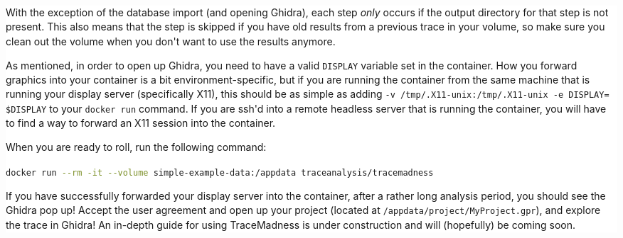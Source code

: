 With the exception of the database import (and opening Ghidra), each step _only_ occurs if the output directory for that step is not present. This also means that the step is skipped if you have old results from a previous trace in your volume, so make sure you clean out the volume when you don't want to use the results anymore.

As mentioned, in order to open up Ghidra, you need to have a valid `DISPLAY` variable set in the container. How you forward graphics into your container is a bit environment-specific, but if you are running the container from the same machine that is running your display server (specifically X11), this should be as simple as adding `-v /tmp/.X11-unix:/tmp/.X11-unix -e DISPLAY=$DISPLAY` to your `docker run` command. If you are ssh'd into a remote headless server that is running the container, you will have to find a way to forward an X11 session into the container.

When you are ready to roll, run the following command:

```bash
docker run --rm -it --volume simple-example-data:/appdata traceanalysis/tracemadness
```

If you have successfully forwarded your display server into the container, after a rather long analysis period, you should see the Ghidra pop up! Accept the user agreement and open up your project (located at `/appdata/project/MyProject.gpr`), and explore the trace in Ghidra! An in-depth guide for using TraceMadness is under construction and will (hopefully) be coming soon.
